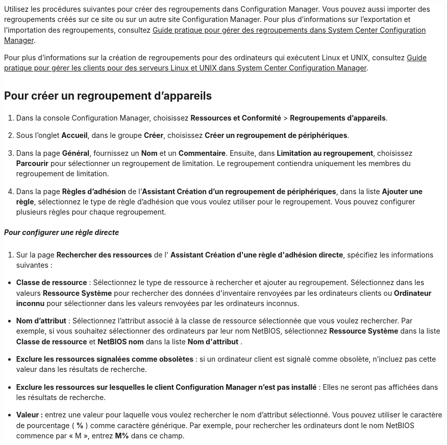  Utilisez les procédures suivantes pour créer des regroupements dans Configuration Manager. Vous pouvez aussi importer des regroupements créés sur ce site ou sur un autre site Configuration Manager. Pour plus d’informations sur l’exportation et l’importation des regroupements, consultez [Guide pratique pour gérer des regroupements dans System Center Configuration Manager](../../../../core/clients/manage/collections/manage-collections.md).  

 Pour plus d’informations sur la création de regroupements pour des ordinateurs qui exécutent Linux et UNIX, consultez [Guide pratique pour gérer les clients pour des serveurs Linux et UNIX dans System Center Configuration Manager](../../../../core/clients/manage/manage-clients-for-linux-and-unix-servers.md).  

##  <a name="BKMK_1"></a> Pour créer un regroupement d’appareils  

1.  Dans la console Configuration Manager, choisissez **Ressources et Conformité** > **Regroupements d’appareils**.  

3.  Sous l’onglet **Accueil**, dans le groupe **Créer**, choisissez **Créer un regroupement de périphériques**.  

4.  Dans la page **Général**, fournissez un **Nom** et un **Commentaire**. Ensuite, dans **Limitation au regroupement**, choisissez **Parcourir** pour sélectionner un regroupement de limitation. Le regroupement contiendra uniquement les membres du regroupement de limitation.  

5.  Dans la page **Règles d’adhésion** de l’**Assistant Création d’un regroupement de périphériques**, dans la liste **Ajouter une règle**, sélectionnez le type de règle d’adhésion que vous voulez utiliser pour le regroupement. Vous pouvez configurer plusieurs règles pour chaque regroupement.  

        
##### <a name="to-configure-a-direct-rule"></a>Pour configurer une règle directe  

1.  Sur la page **Rechercher des ressources** de l' **Assistant Création d'une règle d'adhésion directe**, spécifiez les informations suivantes :  

-   **Classe de ressource** : Sélectionnez le type de ressource à rechercher et ajouter au regroupement. Sélectionnez dans les valeurs **Ressource Système** pour rechercher des données d'inventaire renvoyées par les ordinateurs clients ou **Ordinateur inconnu** pour sélectionner dans les valeurs renvoyées par les ordinateurs inconnus.  

-   **Nom d’attribut** : Sélectionnez l’attribut associé à la classe de ressource sélectionnée que vous voulez rechercher. Par exemple, si vous souhaitez sélectionner des ordinateurs par leur nom NetBIOS, sélectionnez **Ressource Système** dans la liste **Classe de ressource** et **NetBIOS nom** dans la liste **Nom d'attribut** .  

-   **Exclure les ressources signalées comme obsolètes** : si un ordinateur client est signalé comme obsolète, n’incluez pas cette valeur dans les résultats de recherche.  

-   **Exclure les ressources sur lesquelles le client Configuration Manager n’est pas installé** : Elles ne seront pas affichées dans les résultats de recherche.  

-   **Valeur :** entrez une valeur pour laquelle vous voulez rechercher le nom d’attribut sélectionné. Vous pouvez utiliser le caractère de pourcentage ( **%** ) comme caractère générique. Par exemple, pour rechercher les ordinateurs dont le nom NetBIOS commence par « M », entrez **M%** dans ce champ.  
